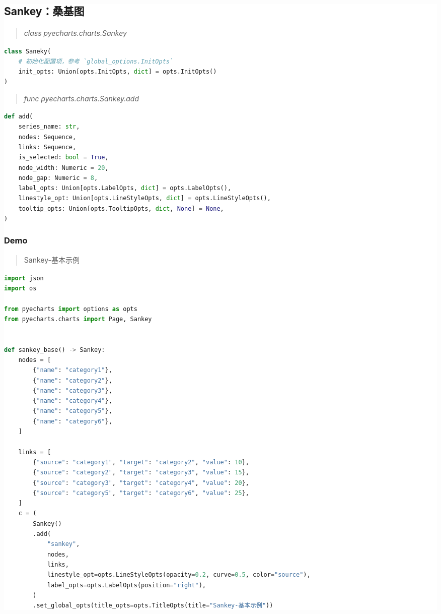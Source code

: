 
## Sankey：桑基图

> *class pyecharts.charts.Sankey*

```python
class Saneky(
    # 初始化配置项，参考 `global_options.InitOpts`
    init_opts: Union[opts.InitOpts, dict] = opts.InitOpts()
)
```

> *func pyecharts.charts.Sankey.add*

```python
def add(
    series_name: str,
    nodes: Sequence,
    links: Sequence,
    is_selected: bool = True,
    node_width: Numeric = 20,
    node_gap: Numeric = 8,
    label_opts: Union[opts.LabelOpts, dict] = opts.LabelOpts(),
    linestyle_opt: Union[opts.LineStyleOpts, dict] = opts.LineStyleOpts(),
    tooltip_opts: Union[opts.TooltipOpts, dict, None] = None,
)
```

### Demo

> Sankey-基本示例

```python
import json
import os

from pyecharts import options as opts
from pyecharts.charts import Page, Sankey


def sankey_base() -> Sankey:
    nodes = [
        {"name": "category1"},
        {"name": "category2"},
        {"name": "category3"},
        {"name": "category4"},
        {"name": "category5"},
        {"name": "category6"},
    ]

    links = [
        {"source": "category1", "target": "category2", "value": 10},
        {"source": "category2", "target": "category3", "value": 15},
        {"source": "category3", "target": "category4", "value": 20},
        {"source": "category5", "target": "category6", "value": 25},
    ]
    c = (
        Sankey()
        .add(
            "sankey",
            nodes,
            links,
            linestyle_opt=opts.LineStyleOpts(opacity=0.2, curve=0.5, color="source"),
            label_opts=opts.LabelOpts(position="right"),
        )
        .set_global_opts(title_opts=opts.TitleOpts(title="Sankey-基本示例"))
```